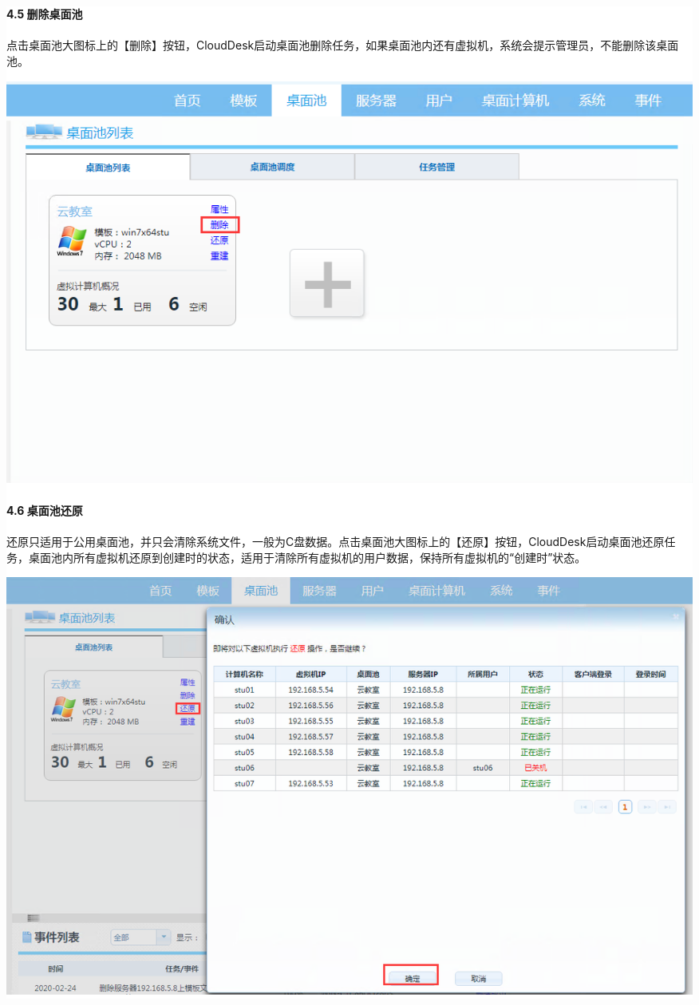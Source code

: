 #### 4.5 删除桌面池

点击桌面池大图标上的【删除】按钮，CloudDesk启动桌面池删除任务，如果桌面池内还有虚拟机，系统会提示管理员，不能删除该桌面池。
   
![](./images/deskpool_adminGuide_pool05.png)  

#### 4.6 桌面池还原

还原只适用于公用桌面池，并只会清除系统文件，一般为C盘数据。点击桌面池大图标上的【还原】按钮，CloudDesk启动桌面池还原任务，桌面池内所有虚拟机还原到创建时的状态，适用于清除所有虚拟机的用户数据，保持所有虚拟机的“创建时”状态。 
 
![](./images/deskpool_adminGuide_pool06.png)
